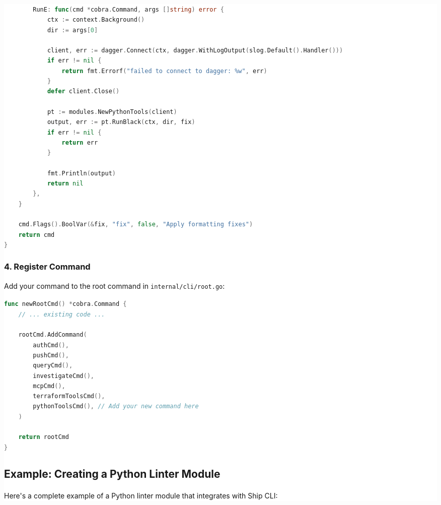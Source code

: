 ```go
        RunE: func(cmd *cobra.Command, args []string) error {
            ctx := context.Background()
            dir := args[0]

            client, err := dagger.Connect(ctx, dagger.WithLogOutput(slog.Default().Handler()))
            if err != nil {
                return fmt.Errorf("failed to connect to dagger: %w", err)
            }
            defer client.Close()

            pt := modules.NewPythonTools(client)
            output, err := pt.RunBlack(ctx, dir, fix)
            if err != nil {
                return err
            }

            fmt.Println(output)
            return nil
        },
    }

    cmd.Flags().BoolVar(&fix, "fix", false, "Apply formatting fixes")
    return cmd
}
```

### 4. Register Command

Add your command to the root command in `internal/cli/root.go`:

```go
func newRootCmd() *cobra.Command {
    // ... existing code ...

    rootCmd.AddCommand(
        authCmd(),
        pushCmd(),
        queryCmd(),
        investigateCmd(),
        mcpCmd(),
        terraformToolsCmd(),
        pythonToolsCmd(), // Add your new command here
    )

    return rootCmd
}
```

## Example: Creating a Python Linter Module

Here's a complete example of a Python linter module that integrates with Ship CLI:
